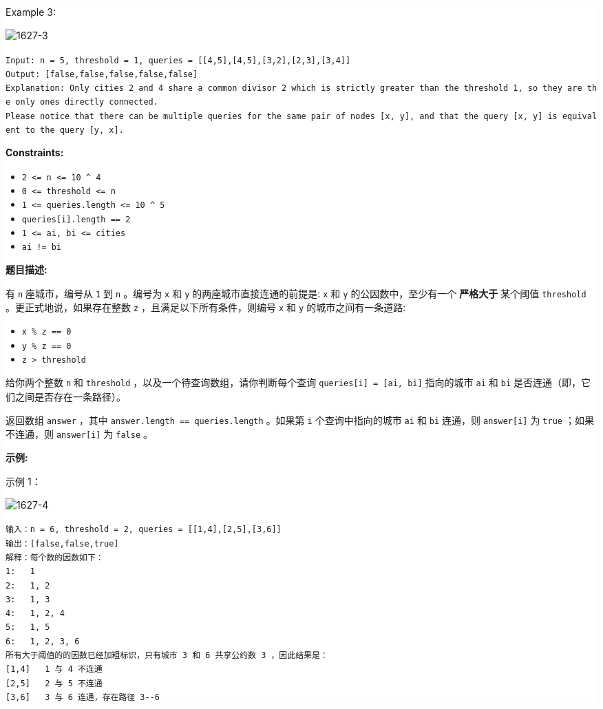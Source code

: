 Example 3:

![1627-3](https://assets.leetcode.com/uploads/2020/10/17/ex3.jpg)

```text
Input: n = 5, threshold = 1, queries = [[4,5],[4,5],[3,2],[2,3],[3,4]]
Output: [false,false,false,false,false]
Explanation: Only cities 2 and 4 share a common divisor 2 which is strictly greater than the threshold 1, so they are the only ones directly connected.
Please notice that there can be multiple queries for the same pair of nodes [x, y], and that the query [x, y] is equivalent to the query [y, x].
```

__Constraints:__

- `2 <= n <= 10 ^ 4`
- `0 <= threshold <= n`
- `1 <= queries.length <= 10 ^ 5`
- `queries[i].length == 2`
- `1 <= ai, bi <= cities`
- `ai != bi`

__题目描述:__

有 `n` 座城市，编号从 `1` 到 `n` 。编号为 `x` 和 `y` 的两座城市直接连通的前提是: `x` 和 `y` 的公因数中，至少有一个 __严格大于__ 某个阈值 `threshold` 。更正式地说，如果存在整数 `z` ，且满足以下所有条件，则编号 `x` 和 `y` 的城市之间有一条道路:

- `x % z == 0`
- `y % z == 0`
- `z > threshold`

给你两个整数 `n` 和 `threshold` ，以及一个待查询数组，请你判断每个查询 `queries[i] = [ai, bi]` 指向的城市 `ai` 和 `bi` 是否连通（即，它们之间是否存在一条路径）。

返回数组 `answer` ，其中 `answer.length == queries.length` 。如果第 `i` 个查询中指向的城市 `ai` 和 `bi` 连通，则 `answer[i]` 为 `true` ；如果不连通，则 `answer[i]` 为 `false` 。

__示例:__

示例 1：

![1627-4](https://assets.leetcode-cn.com/aliyun-lc-upload/uploads/2020/10/18/ex1.jpg)

```text
输入：n = 6, threshold = 2, queries = [[1,4],[2,5],[3,6]]
输出：[false,false,true]
解释：每个数的因数如下：
1:   1
2:   1, 2
3:   1, 3
4:   1, 2, 4
5:   1, 5
6:   1, 2, 3, 6
所有大于阈值的的因数已经加粗标识，只有城市 3 和 6 共享公约数 3 ，因此结果是： 
[1,4]   1 与 4 不连通
[2,5]   2 与 5 不连通
[3,6]   3 与 6 连通，存在路径 3--6
```
